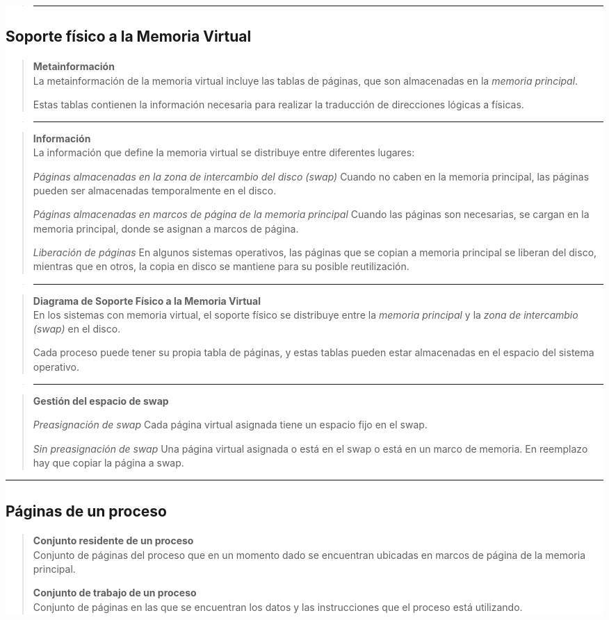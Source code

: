 > ---

## Soporte físico a la Memoria Virtual

> **Metainformación**  
> La metainformación de la memoria virtual incluye las tablas de páginas, que son almacenadas en la *memoria principal*.
> 
> Estas tablas contienen la información necesaria para realizar la traducción de direcciones lógicas a físicas.

> ---

> **Información**  
> La información que define la memoria virtual se distribuye entre diferentes lugares:
> 
> *Páginas almacenadas en la zona de intercambio del disco (swap)*
> Cuando no caben en la memoria principal, las páginas pueden ser almacenadas temporalmente en el disco.
> 
> *Páginas almacenadas en marcos de página de la memoria principal*
> Cuando las páginas son necesarias, se cargan en la memoria principal, donde se asignan a marcos de página.
> 
> *Liberación de páginas*
> En algunos sistemas operativos, las páginas que se copian a memoria principal se liberan del disco, mientras que en otros, la copia en disco se mantiene para su posible reutilización.

> ---

> **Diagrama de Soporte Físico a la Memoria Virtual**  
> En los sistemas con memoria virtual, el soporte físico se distribuye entre la *memoria principal* y la *zona de intercambio (swap)* en el disco.
> 
> Cada proceso puede tener su propia tabla de páginas, y estas tablas pueden estar almacenadas en el espacio del sistema operativo.

> ---

> **Gestión del espacio de swap**
> 
> *Preasignación de swap*
> Cada página virtual asignada tiene un espacio fijo en el swap.
> 
> *Sin preasignación de swap*
> Una página virtual asignada o está en el swap o está en un marco de memoria. En reemplazo hay que copiar la página a swap.

---

## Páginas de un proceso

> **Conjunto residente de un proceso**  
> Conjunto de páginas del proceso que en un momento dado se encuentran ubicadas en marcos de página de la memoria principal.
> 
> **Conjunto de trabajo de un proceso**  
> Conjunto de páginas en las que se encuentran los datos y las instrucciones que el proceso está utilizando.
